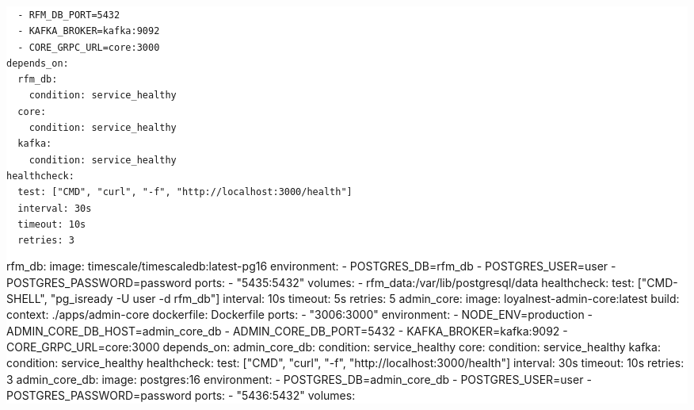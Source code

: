       - RFM_DB_PORT=5432
      - KAFKA_BROKER=kafka:9092
      - CORE_GRPC_URL=core:3000
    depends_on:
      rfm_db:
        condition: service_healthy
      core:
        condition: service_healthy
      kafka:
        condition: service_healthy
    healthcheck:
      test: ["CMD", "curl", "-f", "http://localhost:3000/health"]
      interval: 30s
      timeout: 10s
      retries: 3
  rfm_db:
    image: timescale/timescaledb:latest-pg16
    environment:
      - POSTGRES_DB=rfm_db
      - POSTGRES_USER=user
      - POSTGRES_PASSWORD=password
    ports:
      - "5435:5432"
    volumes:
      - rfm_data:/var/lib/postgresql/data
    healthcheck:
      test: ["CMD-SHELL", "pg_isready -U user -d rfm_db"]
      interval: 10s
      timeout: 5s
      retries: 5
  admin_core:
    image: loyalnest-admin-core:latest
    build:
      context: ./apps/admin-core
      dockerfile: Dockerfile
    ports:
      - "3006:3000"
    environment:
      - NODE_ENV=production
      - ADMIN_CORE_DB_HOST=admin_core_db
      - ADMIN_CORE_DB_PORT=5432
      - KAFKA_BROKER=kafka:9092
      - CORE_GRPC_URL=core:3000
    depends_on:
      admin_core_db:
        condition: service_healthy
      core:
        condition: service_healthy
      kafka:
        condition: service_healthy
    healthcheck:
      test: ["CMD", "curl", "-f", "http://localhost:3000/health"]
      interval: 30s
      timeout: 10s
      retries: 3
  admin_core_db:
    image: postgres:16
    environment:
      - POSTGRES_DB=admin_core_db
      - POSTGRES_USER=user
      - POSTGRES_PASSWORD=password
    ports:
      - "5436:5432"
    volumes: